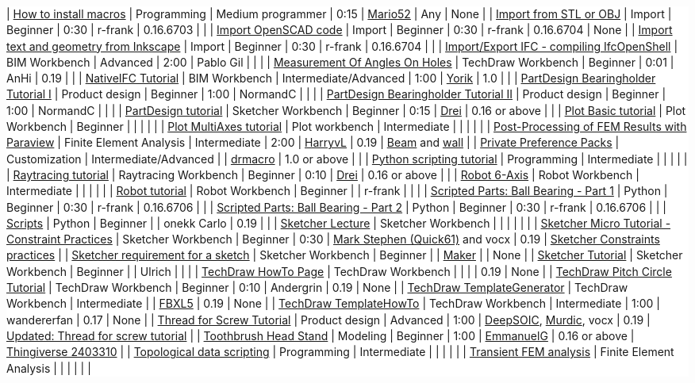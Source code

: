 | [How to install macros](/How_to_install_macros "How to install macros") | Programming | Medium programmer | 0:15 | [Mario52](/User:Mario52 "User:Mario52") | Any | None |
| [Import from STL or OBJ](/Import_from_STL_or_OBJ "Import from STL or OBJ") | Import | Beginner | 0:30 | r-frank | 0.16.6703 |  |
| [Import OpenSCAD code](/Import_OpenSCAD_code "Import OpenSCAD code") | Import | Beginner | 0:30 | r-frank | 0.16.6704 | None |
| [Import text and geometry from Inkscape](/Import_text_and_geometry_from_Inkscape "Import text and geometry from Inkscape") | Import | Beginner | 0:30 | r-frank | 0.16.6704 |  |
| [Import/Export IFC - compiling IfcOpenShell](/Import/Export_IFC_-_compiling_IfcOpenShell "Import/Export IFC - compiling IfcOpenShell") | BIM Workbench | Advanced | 2:00 | Pablo Gil |  |  |
| [Measurement Of Angles On Holes](/Measurement_Of_Angles_On_Holes "Measurement Of Angles On Holes") | TechDraw Workbench | Beginner | 0:01 | AnHi | 0.19 |  |
| [NativeIFC Tutorial](/NativeIFC_Tutorial "NativeIFC Tutorial") | BIM Workbench | Intermediate/Advanced | 1:00 | [Yorik](/User:Yorik "User:Yorik") | 1.0 |  |
| [PartDesign Bearingholder Tutorial I](/PartDesign_Bearingholder_Tutorial_I "PartDesign Bearingholder Tutorial I") | Product design | Beginner | 1:00 | NormandC |  |  |
| [PartDesign Bearingholder Tutorial II](/PartDesign_Bearingholder_Tutorial_II "PartDesign Bearingholder Tutorial II") | Product design | Beginner | 1:00 | NormandC |  |  |
| [PartDesign tutorial](/PartDesign_tutorial "PartDesign tutorial") | Sketcher Workbench | Beginner | 0:15 | [Drei](/User:Drei "User:Drei") | 0.16 or above |  |
| [Plot Basic tutorial](/Plot_Basic_tutorial "Plot Basic tutorial") | Plot Workbench | Beginner |  |  |  |  |
| [Plot MultiAxes tutorial](/Plot_MultiAxes_tutorial "Plot MultiAxes tutorial") | Plot workbench | Intermediate |  |  |  |  |
| [Post-Processing of FEM Results with Paraview](/Post-Processing_of_FEM_Results_with_Paraview "Post-Processing of FEM Results with Paraview") | Finite Element Analysis | Intermediate | 2:00 | [HarryvL](/index.php?title=User:HarryvL&action=edit&redlink=1 "User:HarryvL (page does not exist)") | 0.19 | [Beam](https://forum.freecadweb.org/download/file.php?id=103403) and [wall](https://forum.freecadweb.org/download/file.php?id=103557) |
| [Private Preference Packs](/Private_Preference_Packs "Private Preference Packs") | Customization | Intermediate/Advanced |  | [drmacro](/index.php?title=User:Drmacro&action=edit&redlink=1 "User:Drmacro (page does not exist)") | 1.0 or above |  |
| [Python scripting tutorial](/Python_scripting_tutorial "Python scripting tutorial") | Programming | Intermediate |  |  |  |  |
| [Raytracing tutorial](/Raytracing_tutorial "Raytracing tutorial") | Raytracing Workbench | Beginner | 0:10 | [Drei](/User:Drei "User:Drei") | 0.16 or above |  |
| [Robot 6-Axis](/Robot_6-Axis "Robot 6-Axis") | Robot Workbench | Intermediate |  |  |  |  |
| [Robot tutorial](/Robot_tutorial "Robot tutorial") | Robot Workbench | Beginner |  | r-frank |  |  |
| [Scripted Parts: Ball Bearing - Part 1](/Scripted_Parts:_Ball_Bearing_-_Part_1 "Scripted Parts: Ball Bearing - Part 1") | Python | Beginner | 0:30 | r-frank | 0.16.6706 |  |
| [Scripted Parts: Ball Bearing - Part 2](/Scripted_Parts:_Ball_Bearing_-_Part_2 "Scripted Parts: Ball Bearing - Part 2") | Python | Beginner | 0:30 | r-frank | 0.16.6706 |  |
| [Scripts](/Scripts "Scripts") | Python | Beginner |  | onekk Carlo | 0.19 |  |
| [Sketcher Lecture](/Sketcher_Lecture "Sketcher Lecture") | Sketcher Workbench |  |  |  |  |  |
| [Sketcher Micro Tutorial - Constraint Practices](/Sketcher_Micro_Tutorial_-_Constraint_Practices "Sketcher Micro Tutorial - Constraint Practices") | Sketcher Workbench | Beginner | 0:30 | [Mark Stephen (Quick61)](/User:Quick61 "User:Quick61") and vocx | 0.19 | [Sketcher Constraints practices](https://forum.freecadweb.org/viewtopic.php?f=36&p=371659#p371659) |
| [Sketcher requirement for a sketch](/Sketcher_requirement_for_a_sketch "Sketcher requirement for a sketch") | Sketcher Workbench | Beginner |  | [Maker](/User:Maker "User:Maker") |  | None |
| [Sketcher Tutorial](/Sketcher_Tutorial "Sketcher Tutorial") | Sketcher Workbench | Beginner |  | Ulrich |  |  |
| [TechDraw HowTo Page](/TechDraw_HowTo_Page "TechDraw HowTo Page") | TechDraw Workbench |  |  |  | 0.19 | None |
| [TechDraw Pitch Circle Tutorial](/TechDraw_Pitch_Circle_Tutorial "TechDraw Pitch Circle Tutorial") | TechDraw Workbench | Beginner | 0:10 | Andergrin | 0.19 | None |
| [TechDraw TemplateGenerator](/TechDraw_TemplateGenerator "TechDraw TemplateGenerator") | TechDraw Workbench | Intermediate |  | [FBXL5](/User:FBXL5 "User:FBXL5") | 0.19 | None |
| [TechDraw TemplateHowTo](/TechDraw_TemplateHowTo "TechDraw TemplateHowTo") | TechDraw Workbench | Intermediate | 1:00 | wandererfan | 0.17 | None |
| [Thread for Screw Tutorial](/Thread_for_Screw_Tutorial "Thread for Screw Tutorial") | Product design | Advanced | 1:00 | [DeepSOIC](/User:DeepSOIC "User:DeepSOIC"), [Murdic](/index.php?title=User:Murdic&action=edit&redlink=1 "User:Murdic (page does not exist)"), vocx | 0.19 | [Updated: Thread for screw tutorial](https://forum.freecadweb.org/viewtopic.php?f=36&t=44668) |
| [Toothbrush Head Stand](/Toothbrush_Head_Stand "Toothbrush Head Stand") | Modeling | Beginner | 1:00 | [EmmanuelG](/User:EmmanuelG "User:EmmanuelG") | 0.16 or above | [Thingiverse 2403310](https://www.thingiverse.com/thing:2403310) |
| [Topological data scripting](/Topological_data_scripting "Topological data scripting") | Programming | Intermediate |  |  |  |  |
| [Transient FEM analysis](/Transient_FEM_analysis "Transient FEM analysis") | Finite Element Analysis |  |  |  |  |  |
